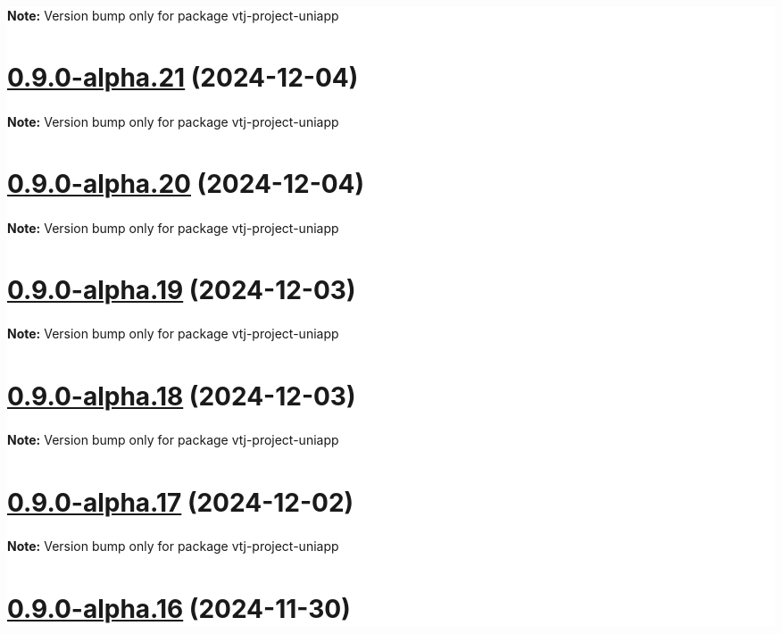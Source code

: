 **Note:** Version bump only for package vtj-project-uniapp





# [0.9.0-alpha.21](https://gitee.com/newgateway/vtj/compare/vtj-project-uniapp@0.9.0-alpha.20...vtj-project-uniapp@0.9.0-alpha.21) (2024-12-04)

**Note:** Version bump only for package vtj-project-uniapp





# [0.9.0-alpha.20](https://gitee.com/newgateway/vtj/compare/vtj-project-uniapp@0.9.0-alpha.19...vtj-project-uniapp@0.9.0-alpha.20) (2024-12-04)

**Note:** Version bump only for package vtj-project-uniapp





# [0.9.0-alpha.19](https://gitee.com/newgateway/vtj/compare/vtj-project-uniapp@0.9.0-alpha.18...vtj-project-uniapp@0.9.0-alpha.19) (2024-12-03)

**Note:** Version bump only for package vtj-project-uniapp





# [0.9.0-alpha.18](https://gitee.com/newgateway/vtj/compare/vtj-project-uniapp@0.9.0-alpha.17...vtj-project-uniapp@0.9.0-alpha.18) (2024-12-03)

**Note:** Version bump only for package vtj-project-uniapp





# [0.9.0-alpha.17](https://gitee.com/newgateway/vtj/compare/vtj-project-uniapp@0.9.0-alpha.16...vtj-project-uniapp@0.9.0-alpha.17) (2024-12-02)

**Note:** Version bump only for package vtj-project-uniapp





# [0.9.0-alpha.16](https://gitee.com/newgateway/vtj/compare/vtj-project-uniapp@0.9.0-alpha.15...vtj-project-uniapp@0.9.0-alpha.16) (2024-11-30)
